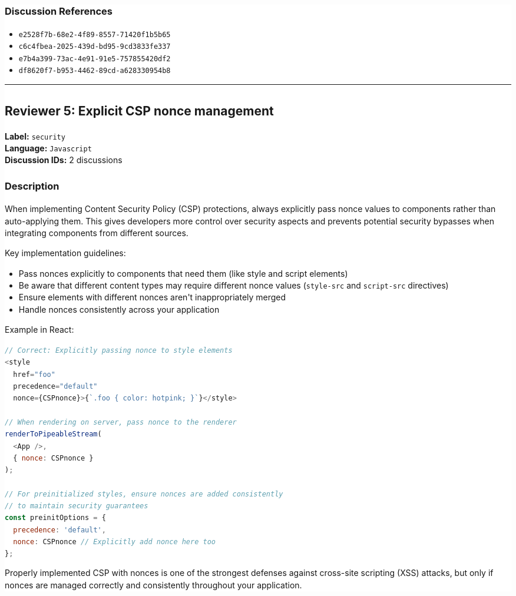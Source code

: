 ### Discussion References

- `e2528f7b-68e2-4f89-8557-71420f1b5b65`
- `c6c4fbea-2025-439d-bd95-9cd3833fe337`
- `e7b4a399-73ac-4e91-91e5-757855420df2`
- `df8620f7-b953-4462-89cd-a628330954b8`

---

## Reviewer 5: Explicit CSP nonce management

**Label:** `security`  
**Language:** `Javascript`  
**Discussion IDs:** 2 discussions

### Description

When implementing Content Security Policy (CSP) protections, always explicitly pass nonce values to components rather than auto-applying them. This gives developers more control over security aspects and prevents potential security bypasses when integrating components from different sources.

Key implementation guidelines:
- Pass nonces explicitly to components that need them (like style and script elements)
- Be aware that different content types may require different nonce values (`style-src` and `script-src` directives)
- Ensure elements with different nonces aren't inappropriately merged
- Handle nonces consistently across your application

Example in React:

```javascript
// Correct: Explicitly passing nonce to style elements
<style
  href="foo"
  precedence="default"
  nonce={CSPnonce}>{`.foo { color: hotpink; }`}</style>

// When rendering on server, pass nonce to the renderer
renderToPipeableStream(
  <App />,
  { nonce: CSPnonce }
);

// For preinitialized styles, ensure nonces are added consistently
// to maintain security guarantees
const preinitOptions = {
  precedence: 'default',
  nonce: CSPnonce // Explicitly add nonce here too
};
```

Properly implemented CSP with nonces is one of the strongest defenses against cross-site scripting (XSS) attacks, but only if nonces are managed correctly and consistently throughout your application.
